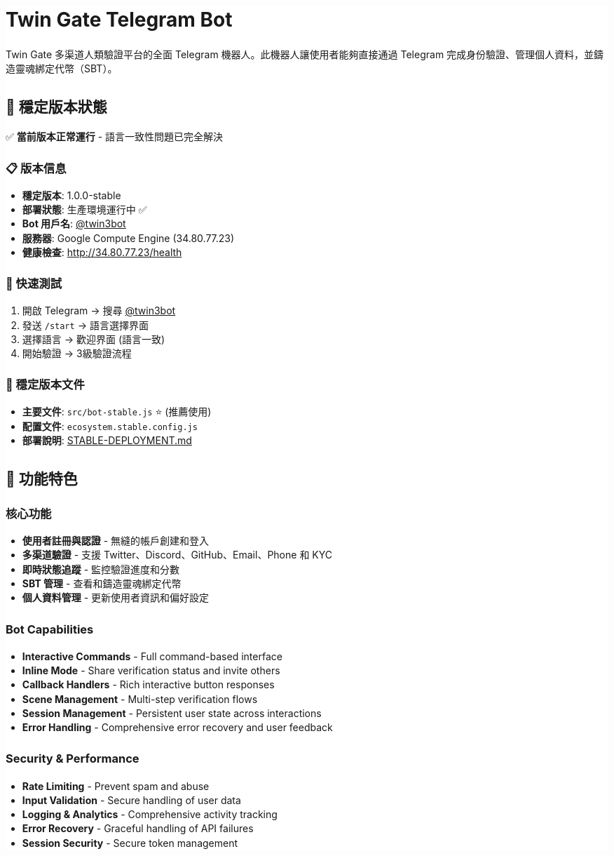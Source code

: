 # Twin Gate Telegram Bot

Twin Gate 多渠道人類驗證平台的全面 Telegram 機器人。此機器人讓使用者能夠直接通過 Telegram 完成身份驗證、管理個人資料，並鑄造靈魂綁定代幣（SBT）。

## 🎉 穩定版本狀態

✅ **當前版本正常運行** - 語言一致性問題已完全解決

### 📋 版本信息
- **穩定版本**: 1.0.0-stable
- **部署狀態**: 生產環境運行中 ✅
- **Bot 用戶名**: [@twin3bot](https://t.me/twin3bot)
- **服務器**: Google Compute Engine (34.80.77.23)
- **健康檢查**: http://34.80.77.23/health

### 🚀 快速測試
1. 開啟 Telegram → 搜尋 [@twin3bot](https://t.me/twin3bot)
2. 發送 `/start` → 語言選擇界面
3. 選擇語言 → 歡迎界面 (語言一致)
4. 開始驗證 → 3級驗證流程

### 📁 穩定版本文件
- **主要文件**: `src/bot-stable.js` ⭐ (推薦使用)
- **配置文件**: `ecosystem.stable.config.js`
- **部署說明**: [STABLE-DEPLOYMENT.md](./STABLE-DEPLOYMENT.md)

## 🚀 功能特色

### 核心功能
- **使用者註冊與認證** - 無縫的帳戶創建和登入
- **多渠道驗證** - 支援 Twitter、Discord、GitHub、Email、Phone 和 KYC
- **即時狀態追蹤** - 監控驗證進度和分數
- **SBT 管理** - 查看和鑄造靈魂綁定代幣
- **個人資料管理** - 更新使用者資訊和偏好設定

### Bot Capabilities
- **Interactive Commands** - Full command-based interface
- **Inline Mode** - Share verification status and invite others
- **Callback Handlers** - Rich interactive button responses
- **Scene Management** - Multi-step verification flows
- **Session Management** - Persistent user state across interactions
- **Error Handling** - Comprehensive error recovery and user feedback

### Security & Performance
- **Rate Limiting** - Prevent spam and abuse
- **Input Validation** - Secure handling of user data
- **Logging & Analytics** - Comprehensive activity tracking
- **Error Recovery** - Graceful handling of API failures
- **Session Security** - Secure token management
